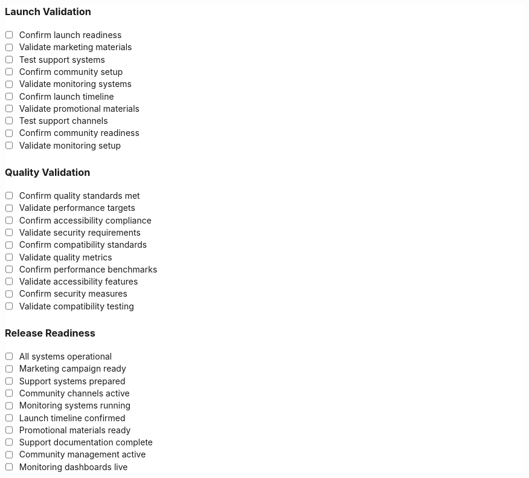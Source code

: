 ### Launch Validation
- [ ] Confirm launch readiness
- [ ] Validate marketing materials
- [ ] Test support systems
- [ ] Confirm community setup
- [ ] Validate monitoring systems
- [ ] Confirm launch timeline
- [ ] Validate promotional materials
- [ ] Test support channels
- [ ] Confirm community readiness
- [ ] Validate monitoring setup

### Quality Validation
- [ ] Confirm quality standards met
- [ ] Validate performance targets
- [ ] Confirm accessibility compliance
- [ ] Validate security requirements
- [ ] Confirm compatibility standards
- [ ] Validate quality metrics
- [ ] Confirm performance benchmarks
- [ ] Validate accessibility features
- [ ] Confirm security measures
- [ ] Validate compatibility testing

### Release Readiness
- [ ] All systems operational
- [ ] Marketing campaign ready
- [ ] Support systems prepared
- [ ] Community channels active
- [ ] Monitoring systems running
- [ ] Launch timeline confirmed
- [ ] Promotional materials ready
- [ ] Support documentation complete
- [ ] Community management active
- [ ] Monitoring dashboards live 